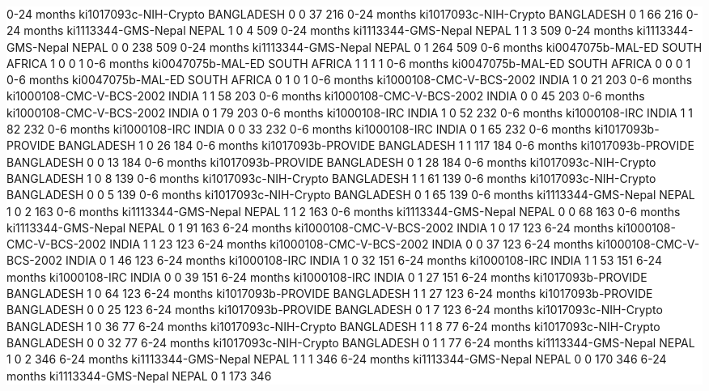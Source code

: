 0-24 months   ki1017093c-NIH-Crypto      BANGLADESH     0                    0       37   216
0-24 months   ki1017093c-NIH-Crypto      BANGLADESH     0                    1       66   216
0-24 months   ki1113344-GMS-Nepal        NEPAL          1                    0        4   509
0-24 months   ki1113344-GMS-Nepal        NEPAL          1                    1        3   509
0-24 months   ki1113344-GMS-Nepal        NEPAL          0                    0      238   509
0-24 months   ki1113344-GMS-Nepal        NEPAL          0                    1      264   509
0-6 months    ki0047075b-MAL-ED          SOUTH AFRICA   1                    0        0     1
0-6 months    ki0047075b-MAL-ED          SOUTH AFRICA   1                    1        1     1
0-6 months    ki0047075b-MAL-ED          SOUTH AFRICA   0                    0        0     1
0-6 months    ki0047075b-MAL-ED          SOUTH AFRICA   0                    1        0     1
0-6 months    ki1000108-CMC-V-BCS-2002   INDIA          1                    0       21   203
0-6 months    ki1000108-CMC-V-BCS-2002   INDIA          1                    1       58   203
0-6 months    ki1000108-CMC-V-BCS-2002   INDIA          0                    0       45   203
0-6 months    ki1000108-CMC-V-BCS-2002   INDIA          0                    1       79   203
0-6 months    ki1000108-IRC              INDIA          1                    0       52   232
0-6 months    ki1000108-IRC              INDIA          1                    1       82   232
0-6 months    ki1000108-IRC              INDIA          0                    0       33   232
0-6 months    ki1000108-IRC              INDIA          0                    1       65   232
0-6 months    ki1017093b-PROVIDE         BANGLADESH     1                    0       26   184
0-6 months    ki1017093b-PROVIDE         BANGLADESH     1                    1      117   184
0-6 months    ki1017093b-PROVIDE         BANGLADESH     0                    0       13   184
0-6 months    ki1017093b-PROVIDE         BANGLADESH     0                    1       28   184
0-6 months    ki1017093c-NIH-Crypto      BANGLADESH     1                    0        8   139
0-6 months    ki1017093c-NIH-Crypto      BANGLADESH     1                    1       61   139
0-6 months    ki1017093c-NIH-Crypto      BANGLADESH     0                    0        5   139
0-6 months    ki1017093c-NIH-Crypto      BANGLADESH     0                    1       65   139
0-6 months    ki1113344-GMS-Nepal        NEPAL          1                    0        2   163
0-6 months    ki1113344-GMS-Nepal        NEPAL          1                    1        2   163
0-6 months    ki1113344-GMS-Nepal        NEPAL          0                    0       68   163
0-6 months    ki1113344-GMS-Nepal        NEPAL          0                    1       91   163
6-24 months   ki1000108-CMC-V-BCS-2002   INDIA          1                    0       17   123
6-24 months   ki1000108-CMC-V-BCS-2002   INDIA          1                    1       23   123
6-24 months   ki1000108-CMC-V-BCS-2002   INDIA          0                    0       37   123
6-24 months   ki1000108-CMC-V-BCS-2002   INDIA          0                    1       46   123
6-24 months   ki1000108-IRC              INDIA          1                    0       32   151
6-24 months   ki1000108-IRC              INDIA          1                    1       53   151
6-24 months   ki1000108-IRC              INDIA          0                    0       39   151
6-24 months   ki1000108-IRC              INDIA          0                    1       27   151
6-24 months   ki1017093b-PROVIDE         BANGLADESH     1                    0       64   123
6-24 months   ki1017093b-PROVIDE         BANGLADESH     1                    1       27   123
6-24 months   ki1017093b-PROVIDE         BANGLADESH     0                    0       25   123
6-24 months   ki1017093b-PROVIDE         BANGLADESH     0                    1        7   123
6-24 months   ki1017093c-NIH-Crypto      BANGLADESH     1                    0       36    77
6-24 months   ki1017093c-NIH-Crypto      BANGLADESH     1                    1        8    77
6-24 months   ki1017093c-NIH-Crypto      BANGLADESH     0                    0       32    77
6-24 months   ki1017093c-NIH-Crypto      BANGLADESH     0                    1        1    77
6-24 months   ki1113344-GMS-Nepal        NEPAL          1                    0        2   346
6-24 months   ki1113344-GMS-Nepal        NEPAL          1                    1        1   346
6-24 months   ki1113344-GMS-Nepal        NEPAL          0                    0      170   346
6-24 months   ki1113344-GMS-Nepal        NEPAL          0                    1      173   346
